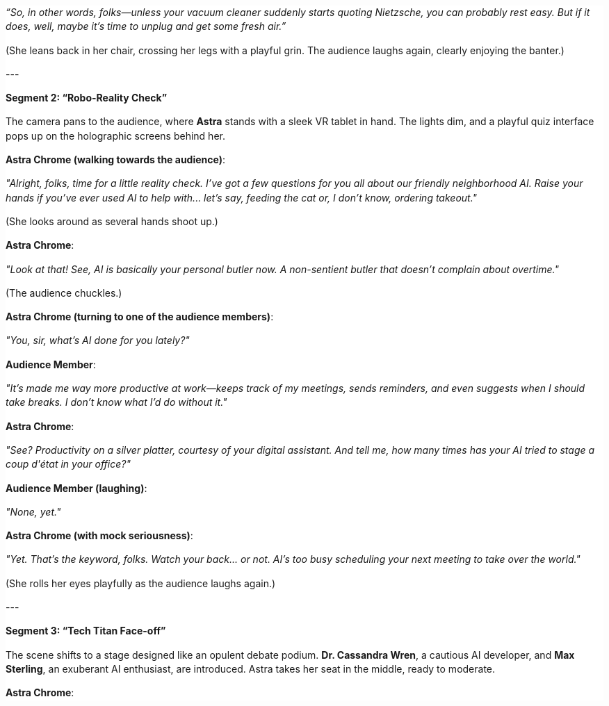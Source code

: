_“So, in other words, folks—unless your vacuum cleaner suddenly starts quoting Nietzsche, you can probably rest easy. But if it does, well, maybe it’s time to unplug and get some fresh air.”_

(She leans back in her chair, crossing her legs with a playful grin. The audience laughs again, clearly enjoying the banter.)

\---

**Segment 2: “Robo-Reality Check”**

The camera pans to the audience, where **Astra** stands with a sleek VR tablet in hand. The lights dim, and a playful quiz interface pops up on the holographic screens behind her.

**Astra Chrome (walking towards the audience)**:

_"Alright, folks, time for a little reality check. I’ve got a few questions for you all about our friendly neighborhood AI. Raise your hands if you’ve ever used AI to help with... let’s say, feeding the cat or, I don’t know, ordering takeout."_

(She looks around as several hands shoot up.)

**Astra Chrome**:

_"Look at that! See, AI is basically your personal butler now. A non-sentient butler that doesn’t complain about overtime."_

(The audience chuckles.)

**Astra Chrome (turning to one of the audience members)**:

_"You, sir, what’s AI done for you lately?"_

**Audience Member**:

_"It’s made me way more productive at work—keeps track of my meetings, sends reminders, and even suggests when I should take breaks. I don’t know what I’d do without it."_

**Astra Chrome**:

_"See? Productivity on a silver platter, courtesy of your digital assistant. And tell me, how many times has your AI tried to stage a coup d'état in your office?"_

**Audience Member (laughing)**:

_"None, yet."_

**Astra Chrome (with mock seriousness)**:

_"Yet. That’s the keyword, folks. Watch your back... or not. AI’s too busy scheduling your next meeting to take over the world."_

(She rolls her eyes playfully as the audience laughs again.)

\---

**Segment 3: “Tech Titan Face-off”**

The scene shifts to a stage designed like an opulent debate podium. **Dr. Cassandra Wren**, a cautious AI developer, and **Max Sterling**, an exuberant AI enthusiast, are introduced. Astra takes her seat in the middle, ready to moderate.

**Astra Chrome**:
